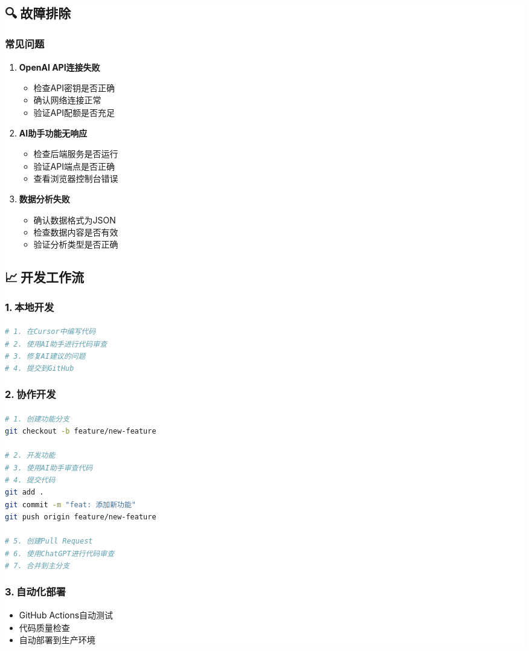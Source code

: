 ## 🔍 故障排除

### 常见问题
1. **OpenAI API连接失败**
   - 检查API密钥是否正确
   - 确认网络连接正常
   - 验证API配额是否充足

2. **AI助手功能无响应**
   - 检查后端服务是否运行
   - 验证API端点是否正确
   - 查看浏览器控制台错误

3. **数据分析失败**
   - 确认数据格式为JSON
   - 检查数据内容是否有效
   - 验证分析类型是否正确

## 📈 开发工作流

### 1. 本地开发
```bash
# 1. 在Cursor中编写代码
# 2. 使用AI助手进行代码审查
# 3. 修复AI建议的问题
# 4. 提交到GitHub
```

### 2. 协作开发
```bash
# 1. 创建功能分支
git checkout -b feature/new-feature

# 2. 开发功能
# 3. 使用AI助手审查代码
# 4. 提交代码
git add .
git commit -m "feat: 添加新功能"
git push origin feature/new-feature

# 5. 创建Pull Request
# 6. 使用ChatGPT进行代码审查
# 7. 合并到主分支
```

### 3. 自动化部署
- GitHub Actions自动测试
- 代码质量检查
- 自动部署到生产环境
